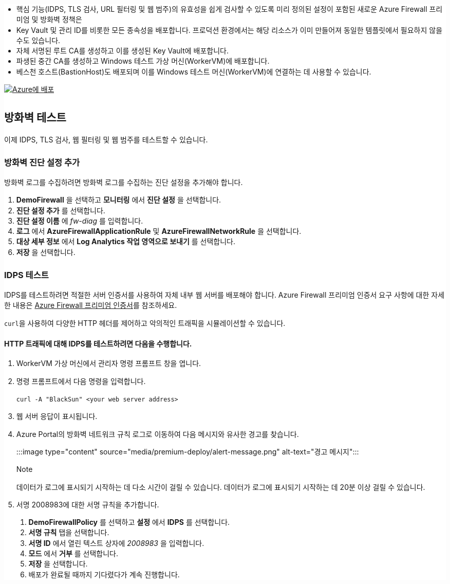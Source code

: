 - 핵심 기능(IDPS, TLS 검사, URL 필터링 및 웹 범주)의 유효성을 쉽게 검사할 수 있도록 미리 정의된 설정이 포함된 새로운 Azure Firewall 프리미엄 및 방화벽 정책은
- Key Vault 및 관리 ID를 비롯한 모든 종속성을 배포합니다. 프로덕션 환경에서는 해당 리소스가 이미 만들어져 동일한 템플릿에서 필요하지 않을 수도 있습니다.
- 자체 서명된 루트 CA를 생성하고 이를 생성된 Key Vault에 배포합니다.
-  파생된 중간 CA를 생성하고 Windows 테스트 가상 머신(WorkerVM)에 배포합니다.
- 베스천 호스트(BastionHost)도 배포되며 이를 Windows 테스트 머신(WorkerVM)에 연결하는 데 사용할 수 있습니다.



[![Azure에 배포](../media/template-deployments/deploy-to-azure.svg)](https://portal.azure.com/#create/Microsoft.Template/uri/https%3A%2F%2Fraw.githubusercontent.com%2FAzure%2Fazure-quickstart-templates%2Fmaster%2Fquickstarts%2Fmicrosoft.network%2Fazurefirewall-premium%2Fazuredeploy.json)

## <a name="test-the-firewall"></a>방화벽 테스트

이제 IDPS, TLS 검사, 웹 필터링 및 웹 범주를 테스트할 수 있습니다.

### <a name="add-firewall-diagnostics-settings"></a>방화벽 진단 설정 추가

방화벽 로그를 수집하려면 방화벽 로그를 수집하는 진단 설정을 추가해야 합니다.

1. **DemoFirewall** 을 선택하고 **모니터링** 에서 **진단 설정** 을 선택합니다.
2. **진단 설정 추가** 를 선택합니다.
3. **진단 설정 이름** 에 *fw-diag* 를 입력합니다.
4. **로그** 에서 **AzureFirewallApplicationRule** 및 **AzureFirewallNetworkRule** 을 선택합니다.
5. **대상 세부 정보** 에서 **Log Analytics 작업 영역으로 보내기** 를 선택합니다.
6. **저장** 을 선택합니다.

### <a name="idps-tests"></a>IDPS 테스트

IDPS를 테스트하려면 적절한 서버 인증서를 사용하여 자체 내부 웹 서버를 배포해야 합니다. Azure Firewall 프리미엄 인증서 요구 사항에 대한 자세한 내용은 [Azure Firewall 프리미엄 인증서](premium-certificates.md)를 참조하세요.

`curl`을 사용하여 다양한 HTTP 헤더를 제어하고 악의적인 트래픽을 시뮬레이션할 수 있습니다.

#### <a name="to-test-idps-for-http-traffic"></a>HTTP 트래픽에 대해 IDPS를 테스트하려면 다음을 수행합니다.

1. WorkerVM 가상 머신에서 관리자 명령 프롬프트 창을 엽니다.
2. 명령 프롬프트에서 다음 명령을 입력합니다.

   `curl -A "BlackSun" <your web server address>`
3. 웹 서버 응답이 표시됩니다.
4. Azure Portal의 방화벽 네트워크 규칙 로그로 이동하여 다음 메시지와 유사한 경고를 찾습니다.

   :::image type="content" source="media/premium-deploy/alert-message.png" alt-text="경고 메시지":::

   > [!NOTE]
   > 데이터가 로그에 표시되기 시작하는 데 다소 시간이 걸릴 수 있습니다. 데이터가 로그에 표시되기 시작하는 데 20분 이상 걸릴 수 있습니다.
5. 서명 2008983에 대한 서명 규칙을 추가합니다.

   1. **DemoFirewallPolicy** 를 선택하고 **설정** 에서 **IDPS** 를 선택합니다.
   1. **서명 규칙** 탭을 선택합니다.
   1. **서명 ID** 에서 열린 텍스트 상자에 *2008983* 을 입력합니다.
   1. **모드** 에서 **거부** 를 선택합니다.
   1. **저장** 을 선택합니다.
   1. 배포가 완료될 때까지 기다렸다가 계속 진행합니다.
